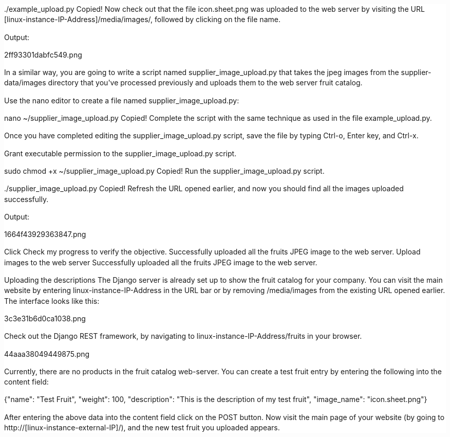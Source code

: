 ./example_upload.py
Copied!
Now check out that the file icon.sheet.png was uploaded to the web server by visiting the URL [linux-instance-IP-Address]/media/images/, followed by clicking on the file name.

Output:

2ff93301dabfc549.png

In a similar way, you are going to write a script named supplier_image_upload.py that takes the jpeg images from the supplier-data/images directory that you've processed previously and uploads them to the web server fruit catalog.

Use the nano editor to create a file named supplier_image_upload.py:

nano ~/supplier_image_upload.py
Copied!
Complete the script with the same technique as used in the file example_upload.py.

Once you have completed editing the supplier_image_upload.py script, save the file by typing Ctrl-o, Enter key, and Ctrl-x.

Grant executable permission to the supplier_image_upload.py script.

sudo chmod +x ~/supplier_image_upload.py
Copied!
Run the supplier_image_upload.py script.

./supplier_image_upload.py
Copied!
Refresh the URL opened earlier, and now you should find all the images uploaded successfully.

Output:

1664f43929363847.png

Click Check my progress to verify the objective.
Successfully uploaded all the fruits JPEG image to the web server.
Upload images to the web server
Successfully uploaded all the fruits JPEG image to the web server.

Uploading the descriptions
The Django server is already set up to show the fruit catalog for your company. You can visit the main website by entering linux-instance-IP-Address in the URL bar or by removing /media/images from the existing URL opened earlier. The interface looks like this:

3c3e31b6d0ca1038.png

Check out the Django REST framework, by navigating to linux-instance-IP-Address/fruits in your browser.

44aaa38049449875.png

Currently, there are no products in the fruit catalog web-server. You can create a test fruit entry by entering the following into the content field:

{"name": "Test Fruit", "weight": 100, "description": "This is the description of my test fruit", "image_name": "icon.sheet.png"}

After entering the above data into the content field click on the POST button. Now visit the main page of your website (by going to http://[linux-instance-external-IP]/), and the new test fruit you uploaded appears.
